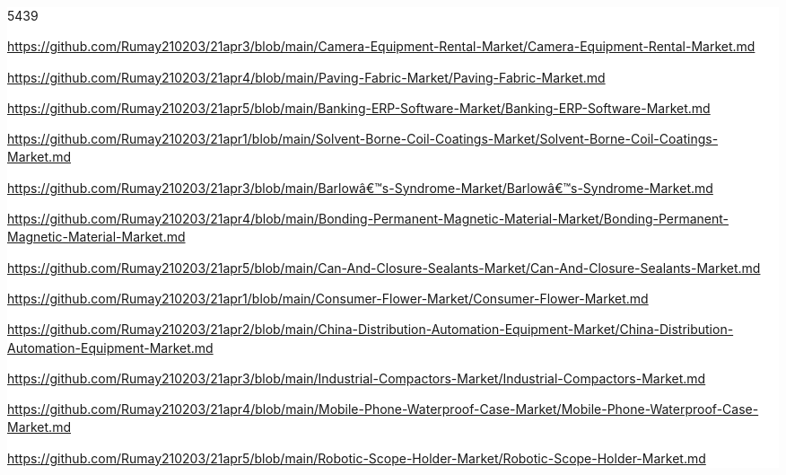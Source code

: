 5439</p><p><a href="https://github.com/Rumay210203/21apr3/blob/main/Camera-Equipment-Rental-Market/Camera-Equipment-Rental-Market.md">https://github.com/Rumay210203/21apr3/blob/main/Camera-Equipment-Rental-Market/Camera-Equipment-Rental-Market.md</a></p><p><a href="https://github.com/Rumay210203/21apr4/blob/main/Paving-Fabric-Market/Paving-Fabric-Market.md">https://github.com/Rumay210203/21apr4/blob/main/Paving-Fabric-Market/Paving-Fabric-Market.md</a></p><p><a href="https://github.com/Rumay210203/21apr5/blob/main/Banking-ERP-Software-Market/Banking-ERP-Software-Market.md">https://github.com/Rumay210203/21apr5/blob/main/Banking-ERP-Software-Market/Banking-ERP-Software-Market.md</a></p><p><a href="https://github.com/Rumay210203/21apr1/blob/main/Solvent-Borne-Coil-Coatings-Market/Solvent-Borne-Coil-Coatings-Market.md">https://github.com/Rumay210203/21apr1/blob/main/Solvent-Borne-Coil-Coatings-Market/Solvent-Borne-Coil-Coatings-Market.md</a></p><p><a href="https://github.com/Rumay210203/21apr3/blob/main/Barlowâ€™s-Syndrome-Market/Barlowâ€™s-Syndrome-Market.md">https://github.com/Rumay210203/21apr3/blob/main/Barlowâ€™s-Syndrome-Market/Barlowâ€™s-Syndrome-Market.md</a></p><p><a href="https://github.com/Rumay210203/21apr4/blob/main/Bonding-Permanent-Magnetic-Material-Market/Bonding-Permanent-Magnetic-Material-Market.md">https://github.com/Rumay210203/21apr4/blob/main/Bonding-Permanent-Magnetic-Material-Market/Bonding-Permanent-Magnetic-Material-Market.md</a></p><p><a href="https://github.com/Rumay210203/21apr5/blob/main/Can-And-Closure-Sealants-Market/Can-And-Closure-Sealants-Market.md">https://github.com/Rumay210203/21apr5/blob/main/Can-And-Closure-Sealants-Market/Can-And-Closure-Sealants-Market.md</a></p><p><a href="https://github.com/Rumay210203/21apr1/blob/main/Consumer-Flower-Market/Consumer-Flower-Market.md">https://github.com/Rumay210203/21apr1/blob/main/Consumer-Flower-Market/Consumer-Flower-Market.md</a></p><p><a href="https://github.com/Rumay210203/21apr2/blob/main/China-Distribution-Automation-Equipment-Market/China-Distribution-Automation-Equipment-Market.md">https://github.com/Rumay210203/21apr2/blob/main/China-Distribution-Automation-Equipment-Market/China-Distribution-Automation-Equipment-Market.md</a></p><p><a href="https://github.com/Rumay210203/21apr3/blob/main/Industrial-Compactors-Market/Industrial-Compactors-Market.md">https://github.com/Rumay210203/21apr3/blob/main/Industrial-Compactors-Market/Industrial-Compactors-Market.md</a></p><p><a href="https://github.com/Rumay210203/21apr4/blob/main/Mobile-Phone-Waterproof-Case-Market/Mobile-Phone-Waterproof-Case-Market.md">https://github.com/Rumay210203/21apr4/blob/main/Mobile-Phone-Waterproof-Case-Market/Mobile-Phone-Waterproof-Case-Market.md</a></p><p><a href="https://github.com/Rumay210203/21apr5/blob/main/Robotic-Scope-Holder-Market/Robotic-Scope-Holder-Market.md">https://github.com/Rumay210203/21apr5/blob/main/Robotic-Scope-Holder-Market/Robotic-Scope-Holder-Market.md</a></p>
